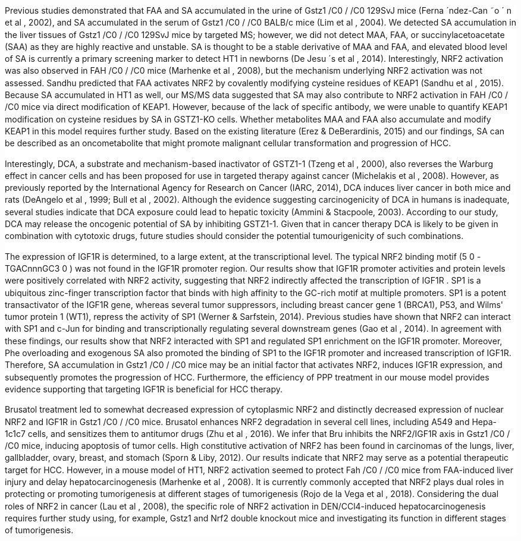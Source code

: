 Previous studies demonstrated that FAA and SA accumulated in the urine of Gstz1 /C0 / /C0 129SvJ mice (Ferna ´ndez-Can ˜o ´ n et al , 2002), and SA accumulated in the serum of Gstz1 /C0 / /C0 BALB/c mice (Lim et al , 2004). We detected SA accumulation in the liver tissues of Gstz1 /C0 / /C0 129SvJ mice by targeted MS; however, we did not detect MAA, FAA, or succinylacetoacetate (SAA) as they are highly reactive and unstable. SA is thought to be a stable derivative of MAA and FAA, and elevated blood level of SA is currently a primary screening marker to detect HT1 in newborns (De Jesu ´s et al , 2014). Interestingly, NRF2 activation was also observed in FAH /C0 / /C0 mice (Marhenke et al , 2008), but the mechanism underlying NRF2 activation was not assessed. Sandhu predicted that FAA activates NRF2 by covalently modifying cysteine residues of KEAP1 (Sandhu et al , 2015). Because SA accumulated in HT1 as well, our MS/MS data suggested that SA may also contribute to NRF2 activation in FAH /C0 / /C0 mice via direct modification of KEAP1. However, because of the lack of specific antibody, we were unable to quantify KEAP1 modification on cysteine residues by SA in GSTZ1-KO cells. Whether metabolites MAA and FAA also accumulate and modify KEAP1 in this model requires further study. Based on the existing literature (Erez &amp; DeBerardinis, 2015) and our findings, SA can be described as an oncometabolite that might promote malignant cellular transformation and progression of HCC.

Interestingly, DCA, a substrate and mechanism-based inactivator of GSTZ1-1 (Tzeng et al , 2000), also reverses the Warburg effect in cancer cells and has been proposed for use in targeted therapy against cancer (Michelakis et al , 2008). However, as previously reported by the International Agency for Research on Cancer (IARC, 2014), DCA induces liver cancer in both mice and rats (DeAngelo et al , 1999; Bull et al , 2002). Although the evidence suggesting carcinogenicity of DCA in humans is inadequate, several studies indicate that DCA exposure could lead to hepatic toxicity (Ammini &amp; Stacpoole, 2003). According to our study, DCA may release the oncogenic potential of SA by inhibiting GSTZ1-1. Given that in cancer therapy DCA is likely to be given in combination with cytotoxic drugs, future studies should consider the potential tumourigenicity of such combinations.

The expression of IGF1R is determined, to a large extent, at the transcriptional level. The typical NRF2 binding motif (5 0 -TGACnnnGC3 0 ) was not found in the IGF1R promoter region. Our results show that IGF1R promoter activities and protein levels were positively correlated with NRF2 activity, suggesting that NRF2 indirectly affected the transcription of IGF1R . SP1 is a ubiquitous zinc-finger transcription factor that binds with high affinity to the GC-rich motif at multiple promoters. SP1 is a potent transactivator of the IGF1R gene, whereas several tumor suppressors, including breast cancer gene 1 (BRCA1), P53, and Wilms' tumor protein 1 (WT1), repress the activity of SP1 (Werner &amp; Sarfstein, 2014). Previous studies have shown that NRF2 can interact with SP1 and c-Jun for binding and transcriptionally regulating several downstream genes (Gao et al , 2014). In agreement with these findings, our results show that NRF2 interacted with SP1 and regulated SP1 enrichment on the IGF1R promoter. Moreover, Phe overloading and exogenous SA also promoted the binding of SP1 to the IGF1R promoter and increased transcription of IGF1R. Therefore, SA accumulation in Gstz1 /C0 / /C0 mice may be an initial factor that activates NRF2, induces IGF1R expression, and subsequently promotes the progression of HCC. Furthermore, the efficiency of PPP treatment in our mouse model provides evidence supporting that targeting IGF1R is beneficial for HCC therapy.

Brusatol treatment led to somewhat decreased expression of cytoplasmic NRF2 and distinctly decreased expression of nuclear NRF2 and IGF1R in Gstz1 /C0 / /C0 mice. Brusatol enhances NRF2 degradation in several cell lines, including A549 and Hepa-1c1c7 cells, and sensitizes them to antitumor drugs (Zhu et al , 2016). We infer that Bru inhibits the NRF2/IGF1R axis in Gstz1 /C0 / /C0 mice, inducing apoptosis of tumor cells. High constitutive activation of NRF2 has been found in carcinomas of the lungs, liver, gallbladder, ovary, breast, and stomach (Sporn &amp; Liby, 2012). Our results indicate that NRF2 may serve as a potential therapeutic target for HCC. However, in a mouse model of HT1, NRF2 activation seemed to protect Fah /C0 / /C0 mice from FAA-induced liver injury and delay hepatocarcinogenesis (Marhenke et al , 2008). It is currently commonly accepted that NRF2 plays dual roles in protecting or promoting tumorigenesis at different stages of tumorigenesis (Rojo de la Vega et al , 2018). Considering the dual roles of NRF2 in cancer (Lau et al , 2008), the specific role of NRF2 activation in DEN/CCl4-induced hepatocarcinogenesis requires further study using, for example, Gstz1 and Nrf2 double knockout mice and investigating its function in different stages of tumorigenesis.
